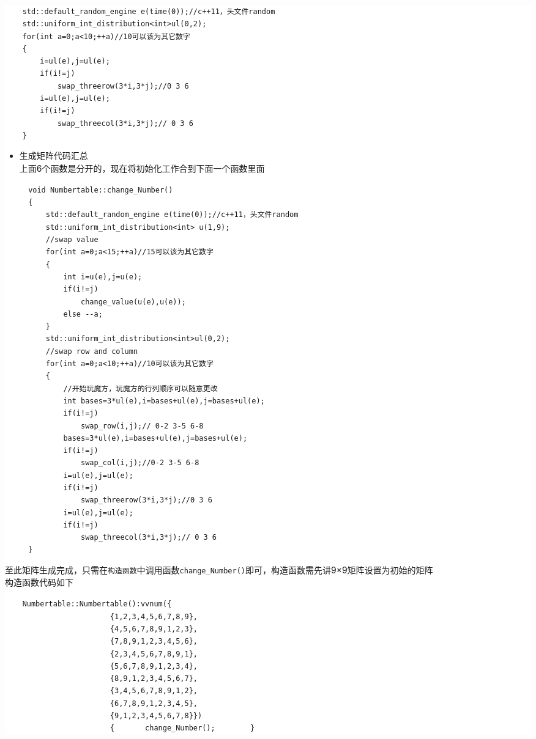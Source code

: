 		std::default_random_engine e(time(0));//c++11，头文件random
		std::uniform_int_distribution<int>ul(0,2); 
        for(int a=0;a<10;++a)//10可以该为其它数字
        {
            i=ul(e),j=ul(e);
            if(i!=j)
                swap_threerow(3*i,3*j);//0 3 6
            i=ul(e),j=ul(e);
            if(i!=j)
                swap_threecol(3*i,3*j);// 0 3 6
        }
        
* 生成矩阵代码汇总  
上面6个函数是分开的，现在将初始化工作合到下面一个函数里面

        void Numbertable::change_Number()
        {
			std::default_random_engine e(time(0));//c++11，头文件random
            std::uniform_int_distribution<int> u(1,9);
            //swap value
            for(int a=0;a<15;++a)//15可以该为其它数字
            {
                int i=u(e),j=u(e);
                if(i!=j)
                    change_value(u(e),u(e));
                else --a;
            }
            std::uniform_int_distribution<int>ul(0,2);
            //swap row and column 
            for(int a=0;a<10;++a)//10可以该为其它数字
            {
                //开始玩魔方，玩魔方的行列顺序可以随意更改
                int bases=3*ul(e),i=bases+ul(e),j=bases+ul(e);
                if(i!=j)
                    swap_row(i,j);// 0-2 3-5 6-8
                bases=3*ul(e),i=bases+ul(e),j=bases+ul(e);
                if(i!=j)
                    swap_col(i,j);//0-2 3-5 6-8
                i=ul(e),j=ul(e);
                if(i!=j)
                    swap_threerow(3*i,3*j);//0 3 6
                i=ul(e),j=ul(e);
                if(i!=j)
                    swap_threecol(3*i,3*j);// 0 3 6
        }
至此矩阵生成完成，只需在`构造函数`中调用函数`change_Number()`即可，构造函数需先讲9×9矩阵设置为初始的矩阵  
构造函数代码如下

		Numbertable::Numbertable():vvnum({
                            {1,2,3,4,5,6,7,8,9},
                            {4,5,6,7,8,9,1,2,3},
                            {7,8,9,1,2,3,4,5,6},
                            {2,3,4,5,6,7,8,9,1},
                            {5,6,7,8,9,1,2,3,4},
                            {8,9,1,2,3,4,5,6,7},
                            {3,4,5,6,7,8,9,1,2},
                            {6,7,8,9,1,2,3,4,5},
                            {9,1,2,3,4,5,6,7,8}})
                            {		change_Number();		}
                            
